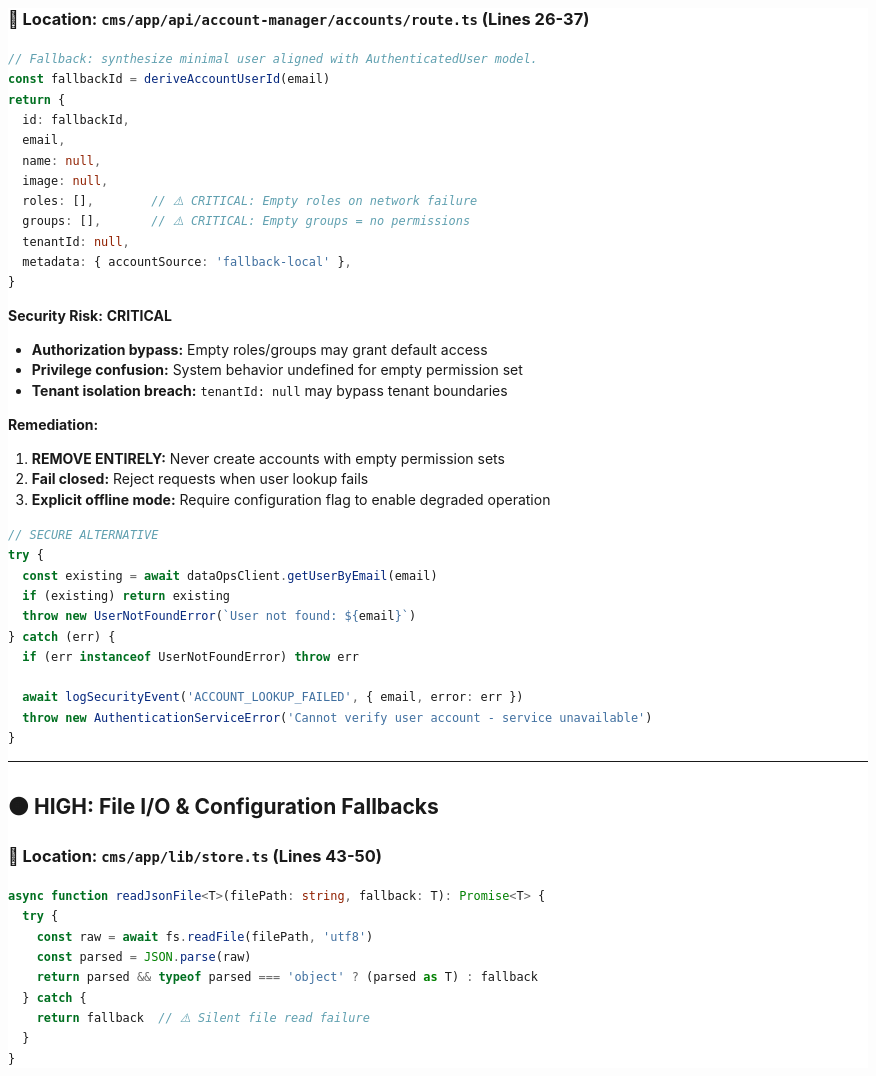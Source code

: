 
### 📍 Location: `cms/app/api/account-manager/accounts/route.ts` (Lines 26-37)

```typescript
// Fallback: synthesize minimal user aligned with AuthenticatedUser model.
const fallbackId = deriveAccountUserId(email)
return {
  id: fallbackId,
  email,
  name: null,
  image: null,
  roles: [],        // ⚠️ CRITICAL: Empty roles on network failure
  groups: [],       // ⚠️ CRITICAL: Empty groups = no permissions
  tenantId: null,
  metadata: { accountSource: 'fallback-local' },
}
```

**Security Risk:** **CRITICAL**
- **Authorization bypass:** Empty roles/groups may grant default access
- **Privilege confusion:** System behavior undefined for empty permission set
- **Tenant isolation breach:** `tenantId: null` may bypass tenant boundaries

**Remediation:**
1. **REMOVE ENTIRELY:** Never create accounts with empty permission sets
2. **Fail closed:** Reject requests when user lookup fails
3. **Explicit offline mode:** Require configuration flag to enable degraded operation

```typescript
// SECURE ALTERNATIVE
try {
  const existing = await dataOpsClient.getUserByEmail(email)
  if (existing) return existing
  throw new UserNotFoundError(`User not found: ${email}`)
} catch (err) {
  if (err instanceof UserNotFoundError) throw err

  await logSecurityEvent('ACCOUNT_LOOKUP_FAILED', { email, error: err })
  throw new AuthenticationServiceError('Cannot verify user account - service unavailable')
}
```

---

## 🟠 HIGH: File I/O & Configuration Fallbacks

### 📍 Location: `cms/app/lib/store.ts` (Lines 43-50)

```typescript
async function readJsonFile<T>(filePath: string, fallback: T): Promise<T> {
  try {
    const raw = await fs.readFile(filePath, 'utf8')
    const parsed = JSON.parse(raw)
    return parsed && typeof parsed === 'object' ? (parsed as T) : fallback
  } catch {
    return fallback  // ⚠️ Silent file read failure
  }
}
```
